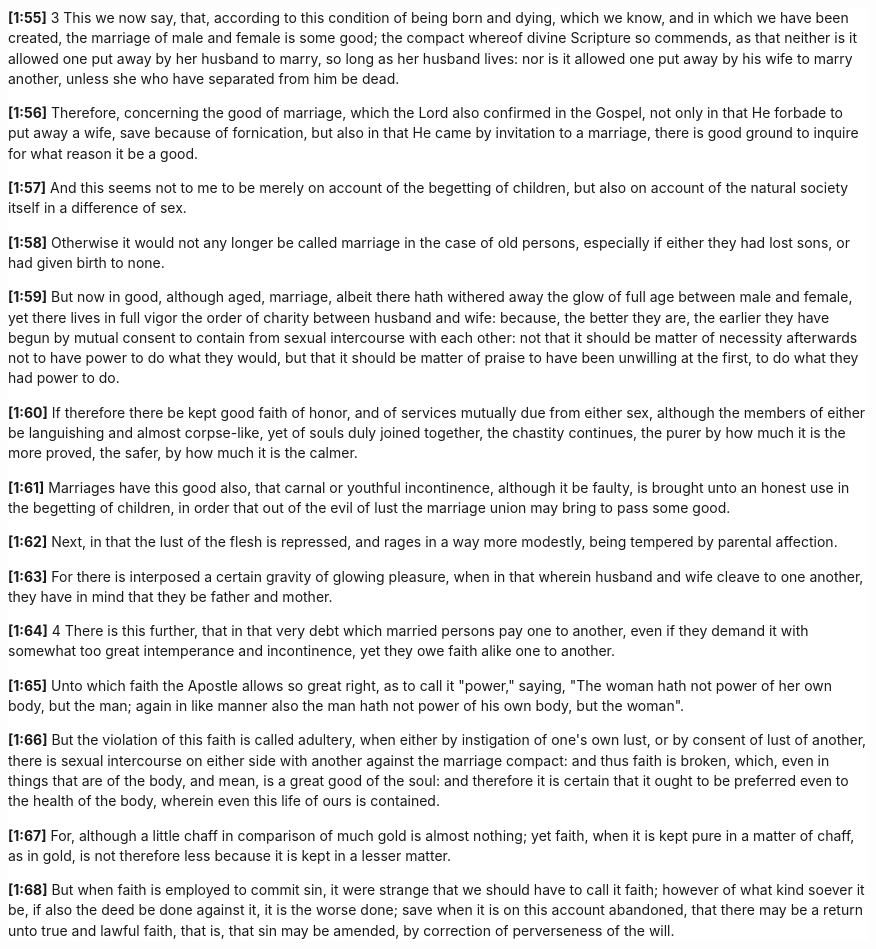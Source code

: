 **[1:55]** 3  This we now say, that, according to this condition of being born and dying, which we know, and in which we have been created, the marriage of male and female is some good; the compact whereof divine Scripture so commends, as that neither is it allowed one put away by her husband to marry, so long as her husband lives: nor is it allowed one put away by his wife to marry another, unless she who have separated from him be dead.

**[1:56]** Therefore, concerning the good of marriage, which the Lord also confirmed in the Gospel, not only in that He forbade to put away a wife, save because of fornication, but also in that He came by invitation to a marriage, there is good ground to inquire for what reason it be a good.

**[1:57]** And this seems not to me to be merely on account of the begetting of children, but also on account of the natural society itself in a difference of sex.

**[1:58]** Otherwise it would not any longer be called marriage in the case of old persons, especially if either they had lost sons, or had given birth to none.

**[1:59]** But now in good, although aged, marriage, albeit there hath withered away the glow of full age between male and female, yet there lives in full vigor the order of charity between husband and wife: because, the better they are, the earlier they have begun by mutual consent to contain from sexual intercourse with each other: not that it should be matter of necessity afterwards not to have power to do what they would, but that it should be matter of praise to have been unwilling at the first, to do what they had power to do.

**[1:60]** If therefore there be kept good faith of honor, and of services mutually due from either sex, although the members of either be languishing and almost corpse-like, yet of souls duly joined together, the chastity continues, the purer by how much it is the more proved, the safer, by how much it is the calmer.

**[1:61]** Marriages have this good also, that carnal or youthful incontinence, although it be faulty, is brought unto an honest use in the begetting of children, in order that out of the evil of lust the marriage union may bring to pass some good.

**[1:62]** Next, in that the lust of the flesh is repressed, and rages in a way more modestly, being tempered by parental affection.

**[1:63]** For there is interposed a certain gravity of glowing pleasure, when in that wherein husband and wife cleave to one another, they have in mind that they be father and mother.

**[1:64]** 4  There is this further, that in that very debt which married persons pay one to another, even if they demand it with somewhat too great intemperance and incontinence, yet they owe faith alike one to another.

**[1:65]** Unto which faith the Apostle allows so great right, as to call it "power," saying, "The woman hath not power of her own body, but the man; again in like manner also the man hath not power of his own body, but the woman".

**[1:66]** But the violation of this faith is called adultery, when either by instigation of one's own lust, or by consent of lust of another, there is sexual intercourse on either side with another against the marriage compact: and thus faith is broken, which, even in things that are of the body, and mean, is a great good of the soul: and therefore it is certain that it ought to be preferred even to the health of the body, wherein even this life of ours is contained.

**[1:67]** For, although a little chaff in comparison of much gold is almost nothing; yet faith, when it is kept pure in a matter of chaff, as in gold, is not therefore less because it is kept in a lesser matter.

**[1:68]** But when faith is employed to commit sin, it were strange that we should have to call it faith; however of what kind soever it be, if also the deed be done against it, it is the worse done; save when it is on this account abandoned, that there may be a return unto true and lawful faith, that is, that sin may be amended, by correction of perverseness of the will.
